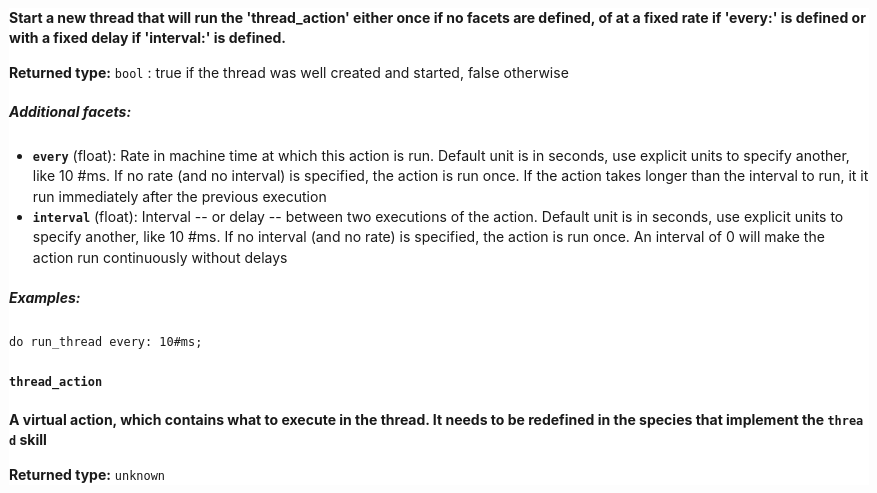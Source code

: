 **Start a new thread that will run the 'thread_action' either once if no facets are defined, of at a fixed rate if 'every:' is defined or with a fixed delay if 'interval:' is defined.**


**Returned type:** `bool`  : true if the thread was well created and started, false otherwise

##### Additional facets: 
  	 			
* **`every`** (float): Rate in machine time at which this action is run. Default unit is in seconds, use explicit units to specify another, like 10 #ms. If no rate (and no interval) is specified, the action is run once. If the action takes longer than the interval to run, it it run immediately after the previous execution 			
* **`interval`** (float): Interval -- or delay -- between two executions of the action. Default unit is in seconds, use explicit units to specify another, like 10 #ms. If no interval (and no rate) is specified, the action is run once. An interval of 0 will make the action run continuously without delays

##### Examples: 
``` 
do run_thread every: 10#ms;
```
  
	 
#### **`thread_action`**

**A virtual action, which contains what to execute in the thread. It needs to be redefined in the species that implement the `thread` skill**


**Returned type:** `unknown`

	